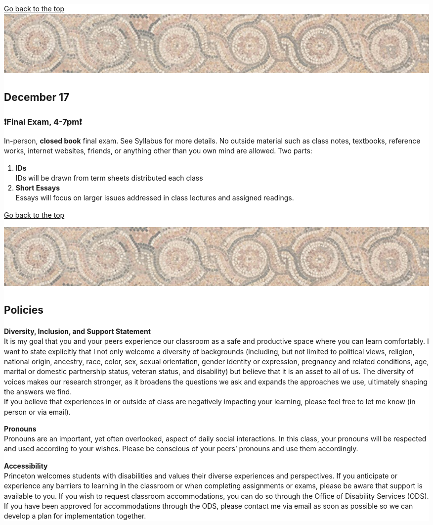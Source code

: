[Go back to the top](#overview)
![Divider](images/divider_large.png)
## December 17
### :exclamation:Final Exam, 4-7pm:exclamation:
In-person, **closed book** final exam. See Syllabus for more details. No outside material such as class notes, textbooks, reference works, internet websites, friends, or anything other than you own mind are allowed.
Two parts:
1. **IDs**  
IDs will be drawn from term sheets distributed each class
2. **Short Essays**  
Essays will focus on larger issues addressed in class lectures and assigned readings.

[Go back to the top](#overview)

![Divider](images/divider_large.png)

## Policies
**Diversity, Inclusion, and Support Statement**  
It is my goal that you and your peers experience our classroom as a safe and productive space where you can learn comfortably. I want to state explicitly that I not only welcome a diversity of backgrounds (including, but not limited to political views, religion, national origin, ancestry, race, color, sex, sexual orientation, gender identity or expression, pregnancy and related conditions, age, marital or domestic partnership status, veteran status, and disability) but believe that it is an asset to all of us. The diversity of voices makes our research stronger, as it broadens the questions we ask and expands the approaches we use, ultimately shaping the answers we find.  
If you believe that experiences in or outside of class are negatively impacting your learning, please feel free to let me know (in person or via email).

**Pronouns**  
Pronouns are an important, yet often overlooked, aspect of daily social interactions. In this class, your pronouns will be respected and used according to your wishes. Please be conscious of your peers’ pronouns and use them accordingly.

**Accessibility**  
Princeton welcomes students with disabilities and values their diverse experiences and perspectives. If you anticipate or experience any barriers to learning in the classroom or when completing assignments or exams, please be aware that support is available to you. If you wish to request classroom accommodations, you can do so through the Office of Disability Services (ODS). If you have been approved for accommodations through the ODS, please contact me via email as soon as possible so we can develop a plan for implementation together.
